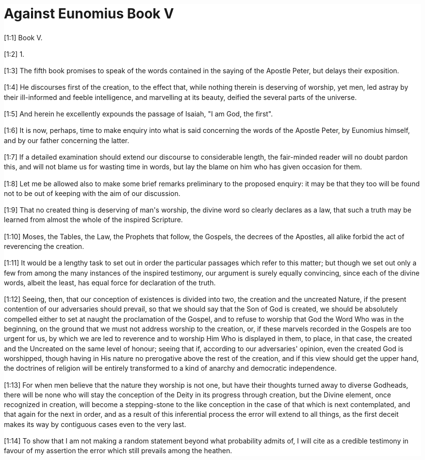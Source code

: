 # Against Eunomius Book V

[1:1] Book V.

[1:2] 1.

[1:3] The fifth book promises to speak of the words contained in the saying of the Apostle Peter, but delays their exposition.

[1:4] He discourses first of the creation, to the effect that, while nothing therein is deserving of worship, yet men, led astray by their ill-informed and feeble intelligence, and marvelling at its beauty, deified the several parts of the universe.

[1:5] And herein he excellently expounds the passage of Isaiah, "I am God, the first".

[1:6] It is now, perhaps, time to make enquiry into what is said concerning the words of the Apostle Peter, by Eunomius himself, and by our father concerning the latter.

[1:7] If a detailed examination should extend our discourse to considerable length, the fair-minded reader will no doubt pardon this, and will not blame us for wasting time in words, but lay the blame on him who has given occasion for them.

[1:8] Let me be allowed also to make some brief remarks preliminary to the proposed enquiry: it may be that they too will be found not to be out of keeping with the aim of our discussion.

[1:9] That no created thing is deserving of man's worship, the divine word so clearly declares as a law, that such a truth may be learned from almost the whole of the inspired Scripture.

[1:10] Moses, the Tables, the Law, the Prophets that follow, the Gospels, the decrees of the Apostles, all alike forbid the act of reverencing the creation.

[1:11] It would be a lengthy task to set out in order the particular passages which refer to this matter; but though we set out only a few from among the many instances of the inspired testimony, our argument is surely equally convincing, since each of the divine words, albeit the least, has equal force for declaration of the truth.

[1:12] Seeing, then, that our conception of existences is divided into two, the creation and the uncreated Nature, if the present contention of our adversaries should prevail, so that we should say that the Son of God is created, we should be absolutely compelled either to set at naught the proclamation of the Gospel, and to refuse to worship that God the Word Who was in the beginning, on the ground that we must not address worship to the creation, or, if these marvels recorded in the Gospels are too urgent for us, by which we are led to reverence and to worship Him Who is displayed in them, to place, in that case, the created and the Uncreated on the same level of honour; seeing that if, according to our adversaries' opinion, even the created God is worshipped, though having in His nature no prerogative above the rest of the creation, and if this view should get the upper hand, the doctrines of religion will be entirely transformed to a kind of anarchy and democratic independence.

[1:13] For when men believe that the nature they worship is not one, but have their thoughts turned away to diverse Godheads, there will be none who will stay the conception of the Deity in its progress through creation, but the Divine element, once recognized in creation, will become a stepping-stone to the like conception in the case of that which is next contemplated, and that again for the next in order, and as a result of this inferential process the error will extend to all things, as the first deceit makes its way by contiguous cases even to the very last.

[1:14] To show that I am not making a random statement beyond what probability admits of, I will cite as a credible testimony in favour of my assertion the error which still prevails among the heathen.

